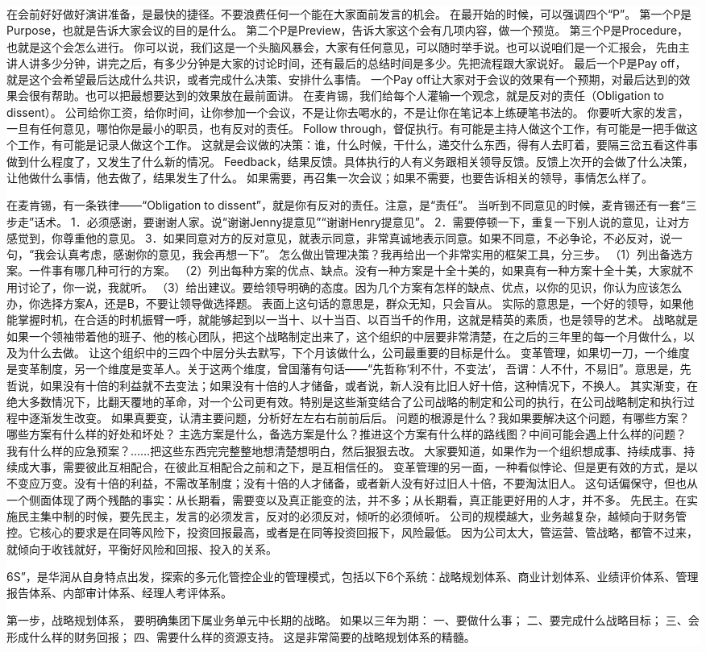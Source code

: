 在会前好好做好演讲准备，是最快的捷径。不要浪费任何一个能在大家面前发言的机会。
在最开始的时候，可以强调四个“P”。
第一个P是Purpose，也就是告诉大家会议的目的是什么。
第二个P是Preview，告诉大家这个会有几项内容，做一个预览。
第三个P是Procedure，也就是这个会怎么进行。
你可以说，我们这是一个头脑风暴会，大家有任何意见，可以随时举手说。也可以说咱们是一个汇报会，
先由主讲人讲多少分钟，讲完之后，有多少分钟是大家的讨论时间，还有最后的总结时间是多少。先把流程跟大家说好。
最后一个P是Pay off，
就是这个会希望最后达成什么共识，或者完成什么决策、安排什么事情。
一个Pay off让大家对于会议的效果有一个预期，对最后达到的效果会很有帮助。也可以把最想要达到的效果放在最前面讲。
在麦肯锡，我们给每个人灌输一个观念，就是反对的责任（Obligation to dissent）。
公司给你工资，给你时间，让你参加一个会议，不是让你去喝水的，不是让你在笔记本上练硬笔书法的。
你要听大家的发言，一旦有任何意见，哪怕你是最小的职员，也有反对的责任。
Follow through，督促执行。有可能是主持人做这个工作，有可能是一把手做这个工作，有可能是记录人做这个工作。
这就是会议做的决策：谁，什么时候，干什么，递交什么东西，得有人去盯着，要隔三岔五看这件事做到什么程度了，又发生了什么新的情况。
Feedback，结果反馈。具体执行的人有义务跟相关领导反馈。反馈上次开的会做了什么决策，让他做什么事情，他去做了，结果发生了什么。
如果需要，再召集一次会议；如果不需要，也要告诉相关的领导，事情怎么样了。

在麦肯锡，有一条铁律——“Obligation to dissent”，就是你有反对的责任。注意，是“责任”。
当听到不同意见的时候，麦肯锡还有一套“三步走”话术。 
1．必须感谢，要谢谢人家。说“谢谢Jenny提意见”“谢谢Henry提意见”。 
2．需要停顿一下，重复一下别人说的意见，让对方感觉到，你尊重他的意见。 
3．如果同意对方的反对意见，就表示同意，非常真诚地表示同意。如果不同意，不必争论，不必反对，说一句，“我会认真考虑，感谢你的意见，我会再想一下”。
怎么做出管理决策？我再给出一个非常实用的框架工具，分三步。 
（1）列出备选方案。一件事有哪几种可行的方案。 
（2）列出每种方案的优点、缺点。没有一种方案是十全十美的，如果真有一种方案十全十美，大家就不用讨论了，你一说，我就听。 
（3）给出建议。要给领导明确的态度。因为几个方案有怎样的缺点、优点，以你的见识，你认为应该怎么办，你选择方案A，还是B，不要让领导做选择题。
表面上这句话的意思是，群众无知，只会盲从。
实际的意思是，一个好的领导，如果他能掌握时机，在合适的时机振臂一呼，就能够起到以一当十、以十当百、以百当千的作用，这就是精英的素质，也是领导的艺术。
战略就是如果一个领袖带着他的班子、他的核心团队，把这个战略制定出来了，这个组织的中层要非常清楚，在之后的三年里的每一个月做什么，以及为什么去做。
让这个组织中的三四个中层分头去默写，下个月该做什么，公司最重要的目标是什么。
变革管理，如果切一刀，一个维度是变革制度，另一个维度是变革人。关于这两个维度，曾国藩有句话——“先哲称‘利不什，不变法’，
吾谓：人不什，不易旧”。意思是，先哲说，如果没有十倍的利益就不去变法；如果没有十倍的人才储备，或者说，新人没有比旧人好十倍，这种情况下，不换人。
其实渐变，在绝大多数情况下，比翻天覆地的革命，对一个公司更有效。特别是这些渐变结合了公司战略的制定和公司的执行，在公司战略制定和执行过程中逐渐发生改变。
如果真要变，认清主要问题，分析好左左右右前前后后。 问题的根源是什么？我如果要解决这个问题，有哪些方案？哪些方案有什么样的好处和坏处？
主选方案是什么，备选方案是什么？推进这个方案有什么样的路线图？中间可能会遇上什么样的问题？
我有什么样的应急预案？……把这些东西完完整整地想清楚想明白，然后狠狠去改。
大家要知道，如果作为一个组织想成事、持续成事、持续成大事，需要彼此互相配合，在彼此互相配合之前和之下，是互相信任的。
变革管理的另一面，一种看似悖论、但是更有效的方式，是以不变应万变。没有十倍的利益，不需改革制度；没有十倍的人才储备，或者新人没有好过旧人十倍，不要淘汰旧人。
这句话偏保守，但也从一个侧面体现了两个残酷的事实：从长期看，需要变以及真正能变的法，并不多；从长期看，真正能更好用的人才，并不多。
先民主。在实施民主集中制的时候，要先民主，发言的必须发言，反对的必须反对，倾听的必须倾听。
公司的规模越大，业务越复杂，越倾向于财务管控。它核心的要求是在同等风险下，投资回报最高，或者是在同等投资回报下，风险最低。
因为公司太大，管运营、管战略，都管不过来，就倾向于收钱就好，平衡好风险和回报、投入的关系。

6S”，是华润从自身特点出发，探索的多元化管控企业的管理模式，包括以下6个系统：战略规划体系、商业计划体系、业绩评价体系、管理报告体系、内部审计体系、经理人考评体系。

第一步，战略规划体系，
要明确集团下属业务单元中长期的战略。
如果以三年为期：
一、要做什么事；
二、要完成什么战略目标；
三、会形成什么样的财务回报；
四、需要什么样的资源支持。
这是非常简要的战略规划体系的精髓。 
